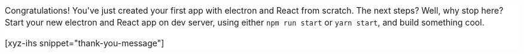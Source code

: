 Congratulations! You've just created your first app with electron and React from scratch. The next steps? Well, why stop here? Start your new electron and React app on dev server, using either `npm run start` or `yarn start`, and build something cool.

[xyz-ihs snippet="thank-you-message"]


[semver version]: https://docs.npmjs.com/about-semantic-versioning
[create-react-app]: https://create-react-app.dev/
[html-webpack-plugin]: https://webpack.js.org/plugins/html-webpack-plugin/
[electron-packager]: https://github.com/electron/electron-packager
[Chrome WebStore]: https://chrome.google.com/webstore/detail/react-developer-tools/fmkadmapgofadopljbjfkapdkoienihi
[babel]: https://babeljs.io/
[documentation]: https://github.com/electron/electron-packager


